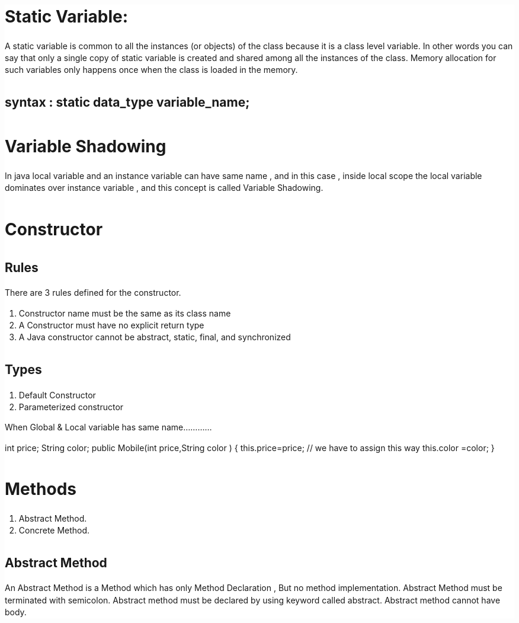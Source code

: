 # Static Variable:
A static variable is common to all the instances (or objects) of the class because it is a class level variable. In other words you can say that only a single copy of static variable is created and shared among all the instances of the class. Memory allocation for such variables only happens once when the class is loaded in the memory.

## syntax : static data_type  variable_name;

# Variable Shadowing
In java local variable and an instance variable can have same name , and in this case , inside local scope the local variable dominates over instance variable , and this concept is called Variable Shadowing.

# Constructor
## Rules
There are 3 rules defined for the constructor.
1. Constructor name must be the same as its class name
2. A Constructor must have no explicit return type
3. A Java constructor cannot be abstract, static, final, and synchronized

## Types
1. Default Constructor
2. Parameterized constructor


When Global & Local variable has same name…………

int price;
String color;
public Mobile(int price,String color ) {
this.price=price; // we have to assign this way
this.color =color;
}


# Methods
1. Abstract Method.
2. Concrete Method.

## Abstract Method
An Abstract Method is a Method which has only Method Declaration , But no method implementation.
Abstract Method must be terminated with semicolon.
Abstract method must be declared by using keyword called abstract.
Abstract method cannot have body.

